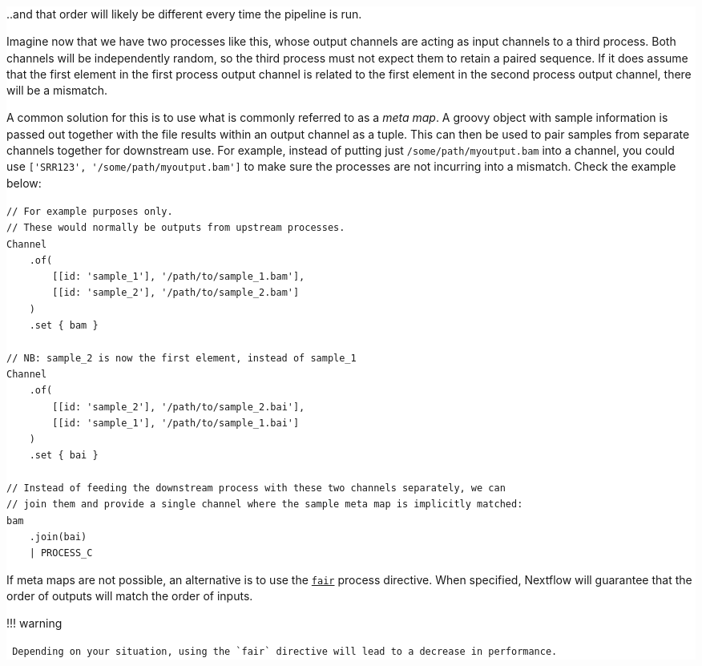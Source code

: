..and that order will likely be different every time the pipeline is run.

Imagine now that we have two processes like this, whose output channels are acting as input channels to a third process. Both channels will be independently random, so the third process must not expect them to retain a paired sequence. If it does assume that the first element in the first process output channel is related to the first element in the second process output channel, there will be a mismatch.

A common solution for this is to use what is commonly referred to as a _meta map_. A groovy object with sample information is passed out together with the file results within an output channel as a tuple. This can then be used to pair samples from separate channels together for downstream use. For example, instead of putting just `/some/path/myoutput.bam` into a channel, you could use `['SRR123', '/some/path/myoutput.bam']` to make sure the processes are not incurring into a mismatch. Check the example below:

```nextflow
// For example purposes only.
// These would normally be outputs from upstream processes.
Channel
    .of(
        [[id: 'sample_1'], '/path/to/sample_1.bam'],
        [[id: 'sample_2'], '/path/to/sample_2.bam']
    )
    .set { bam }

// NB: sample_2 is now the first element, instead of sample_1
Channel
    .of(
        [[id: 'sample_2'], '/path/to/sample_2.bai'],
        [[id: 'sample_1'], '/path/to/sample_1.bai']
    )
    .set { bai }

// Instead of feeding the downstream process with these two channels separately, we can
// join them and provide a single channel where the sample meta map is implicitly matched:
bam
    .join(bai)
    | PROCESS_C
```

If meta maps are not possible, an alternative is to use the [`fair`](https://nextflow.io/docs/edge/process.html#fair) process directive. When specified, Nextflow will guarantee that the order of outputs will match the order of inputs.

!!! warning

     Depending on your situation, using the `fair` directive will lead to a decrease in performance.

